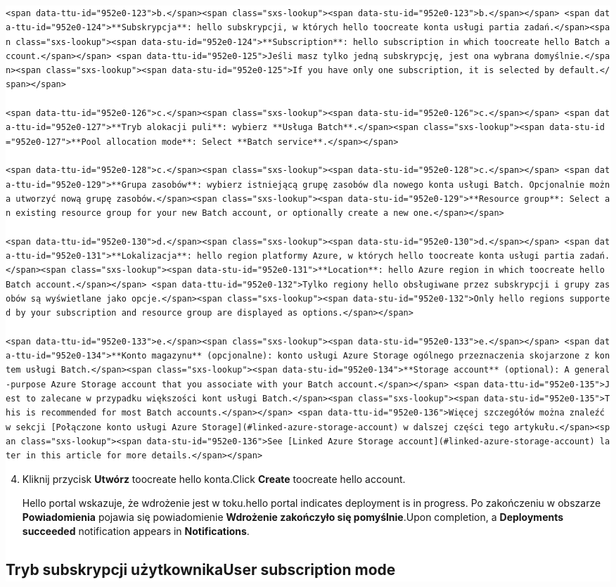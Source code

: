     <span data-ttu-id="952e0-123">b.</span><span class="sxs-lookup"><span data-stu-id="952e0-123">b.</span></span> <span data-ttu-id="952e0-124">**Subskrypcja**: hello subskrypcji, w których hello toocreate konta usługi partia zadań.</span><span class="sxs-lookup"><span data-stu-id="952e0-124">**Subscription**: hello subscription in which toocreate hello Batch account.</span></span> <span data-ttu-id="952e0-125">Jeśli masz tylko jedną subskrypcję, jest ona wybrana domyślnie.</span><span class="sxs-lookup"><span data-stu-id="952e0-125">If you have only one subscription, it is selected by default.</span></span>

    <span data-ttu-id="952e0-126">c.</span><span class="sxs-lookup"><span data-stu-id="952e0-126">c.</span></span> <span data-ttu-id="952e0-127">**Tryb alokacji puli**: wybierz **Usługa Batch**.</span><span class="sxs-lookup"><span data-stu-id="952e0-127">**Pool allocation mode**: Select **Batch service**.</span></span>

    <span data-ttu-id="952e0-128">c.</span><span class="sxs-lookup"><span data-stu-id="952e0-128">c.</span></span> <span data-ttu-id="952e0-129">**Grupa zasobów**: wybierz istniejącą grupę zasobów dla nowego konta usługi Batch. Opcjonalnie można utworzyć nową grupę zasobów.</span><span class="sxs-lookup"><span data-stu-id="952e0-129">**Resource group**: Select an existing resource group for your new Batch account, or optionally create a new one.</span></span>

    <span data-ttu-id="952e0-130">d.</span><span class="sxs-lookup"><span data-stu-id="952e0-130">d.</span></span> <span data-ttu-id="952e0-131">**Lokalizacja**: hello region platformy Azure, w których hello toocreate konta usługi partia zadań.</span><span class="sxs-lookup"><span data-stu-id="952e0-131">**Location**: hello Azure region in which toocreate hello Batch account.</span></span> <span data-ttu-id="952e0-132">Tylko regiony hello obsługiwane przez subskrypcji i grupy zasobów są wyświetlane jako opcje.</span><span class="sxs-lookup"><span data-stu-id="952e0-132">Only hello regions supported by your subscription and resource group are displayed as options.</span></span>

    <span data-ttu-id="952e0-133">e.</span><span class="sxs-lookup"><span data-stu-id="952e0-133">e.</span></span> <span data-ttu-id="952e0-134">**Konto magazynu** (opcjonalne): konto usługi Azure Storage ogólnego przeznaczenia skojarzone z kontem usługi Batch.</span><span class="sxs-lookup"><span data-stu-id="952e0-134">**Storage account** (optional): A general-purpose Azure Storage account that you associate with your Batch account.</span></span> <span data-ttu-id="952e0-135">Jest to zalecane w przypadku większości kont usługi Batch.</span><span class="sxs-lookup"><span data-stu-id="952e0-135">This is recommended for most Batch accounts.</span></span> <span data-ttu-id="952e0-136">Więcej szczegółów można znaleźć w sekcji [Połączone konto usługi Azure Storage](#linked-azure-storage-account) w dalszej części tego artykułu.</span><span class="sxs-lookup"><span data-stu-id="952e0-136">See [Linked Azure Storage account](#linked-azure-storage-account) later in this article for more details.</span></span>

4. <span data-ttu-id="952e0-137">Kliknij przycisk **Utwórz** toocreate hello konta.</span><span class="sxs-lookup"><span data-stu-id="952e0-137">Click **Create** toocreate hello account.</span></span>

   <span data-ttu-id="952e0-138">Hello portal wskazuje, że wdrożenie jest w toku.</span><span class="sxs-lookup"><span data-stu-id="952e0-138">hello portal indicates deployment is in progress.</span></span> <span data-ttu-id="952e0-139">Po zakończeniu w obszarze **Powiadomienia** pojawia się powiadomienie **Wdrożenie zakończyło się pomyślnie**.</span><span class="sxs-lookup"><span data-stu-id="952e0-139">Upon completion, a **Deployments succeeded** notification appears in **Notifications**.</span></span>

## <a name="user-subscription-mode"></a><span data-ttu-id="952e0-140">Tryb subskrypcji użytkownika</span><span class="sxs-lookup"><span data-stu-id="952e0-140">User subscription mode</span></span>
